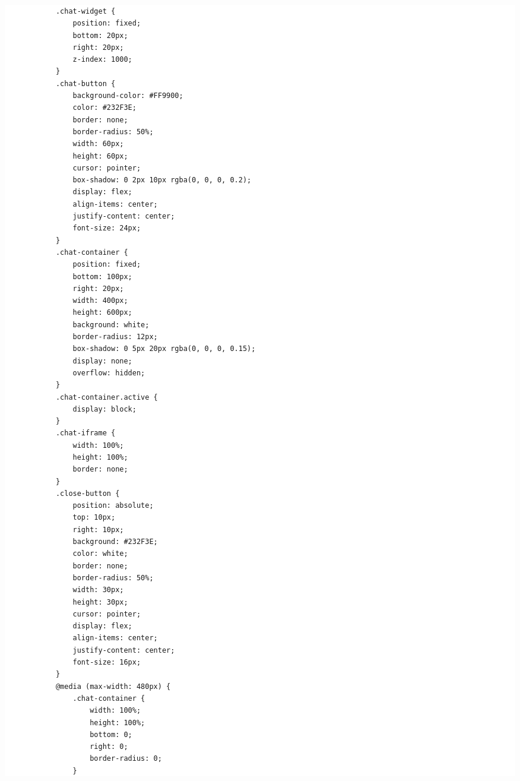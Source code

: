                 .chat-widget {
                    position: fixed;
                    bottom: 20px;
                    right: 20px;
                    z-index: 1000;
                }
                .chat-button {
                    background-color: #FF9900;
                    color: #232F3E;
                    border: none;
                    border-radius: 50%;
                    width: 60px;
                    height: 60px;
                    cursor: pointer;
                    box-shadow: 0 2px 10px rgba(0, 0, 0, 0.2);
                    display: flex;
                    align-items: center;
                    justify-content: center;
                    font-size: 24px;
                }
                .chat-container {
                    position: fixed;
                    bottom: 100px;
                    right: 20px;
                    width: 400px;
                    height: 600px;
                    background: white;
                    border-radius: 12px;
                    box-shadow: 0 5px 20px rgba(0, 0, 0, 0.15);
                    display: none;
                    overflow: hidden;
                }
                .chat-container.active {
                    display: block;
                }
                .chat-iframe {
                    width: 100%;
                    height: 100%;
                    border: none;
                }
                .close-button {
                    position: absolute;
                    top: 10px;
                    right: 10px;
                    background: #232F3E;
                    color: white;
                    border: none;
                    border-radius: 50%;
                    width: 30px;
                    height: 30px;
                    cursor: pointer;
                    display: flex;
                    align-items: center;
                    justify-content: center;
                    font-size: 16px;
                }
                @media (max-width: 480px) {
                    .chat-container {
                        width: 100%;
                        height: 100%;
                        bottom: 0;
                        right: 0;
                        border-radius: 0;
                    }